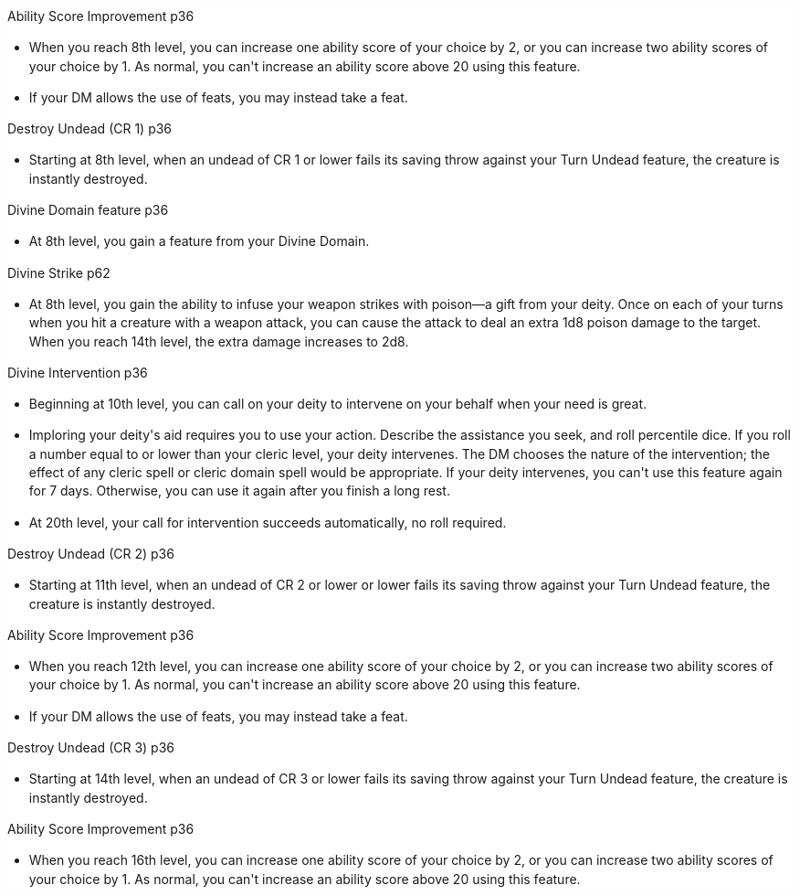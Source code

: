 Ability Score Improvement p36

* When you reach 8th level, you can increase one ability score of your choice by 2, or you can increase two ability scores of your choice by 1. As normal, you can't increase an ability score above 20 using this feature.

* If your DM allows the use of feats, you may instead take a feat.

Destroy Undead (CR 1) p36

* Starting at 8th level, when an undead of CR 1 or lower fails its saving throw against your Turn Undead feature, the creature is instantly destroyed.

Divine Domain feature p36

* At 8th level, you gain a feature from your Divine Domain.

Divine Strike p62

* At 8th level, you gain the ability to infuse your weapon strikes with poison—a gift from your deity. Once on each of your turns when you hit a creature with a weapon attack, you can cause the attack to deal an extra 1d8 poison damage to the target. When you reach 14th level, the extra damage increases to 2d8.

Divine Intervention p36

* Beginning at 10th level, you can call on your deity to intervene on your behalf when your need is great.

* Imploring your deity's aid requires you to use your action. Describe the assistance you seek, and roll percentile dice. If you roll a number equal to or lower than your cleric level, your deity intervenes. The DM chooses the nature of the intervention; the effect of any cleric spell or cleric domain spell would be appropriate. If your deity intervenes, you can't use this feature again for 7 days. Otherwise, you can use it again after you finish a long rest.

* At 20th level, your call for intervention succeeds automatically, no roll required.

Destroy Undead (CR 2) p36

* Starting at 11th level, when an undead of CR 2 or lower or lower fails its saving throw against your Turn Undead feature, the creature is instantly destroyed.

Ability Score Improvement p36

* When you reach 12th level, you can increase one ability score of your choice by 2, or you can increase two ability scores of your choice by 1. As normal, you can't increase an ability score above 20 using this feature.

* If your DM allows the use of feats, you may instead take a feat.

Destroy Undead (CR 3) p36

* Starting at 14th level, when an undead of CR 3 or lower fails its saving throw against your Turn Undead feature, the creature is instantly destroyed.

Ability Score Improvement p36

* When you reach 16th level, you can increase one ability score of your choice by 2, or you can increase two ability scores of your choice by 1. As normal, you can't increase an ability score above 20 using this feature.
